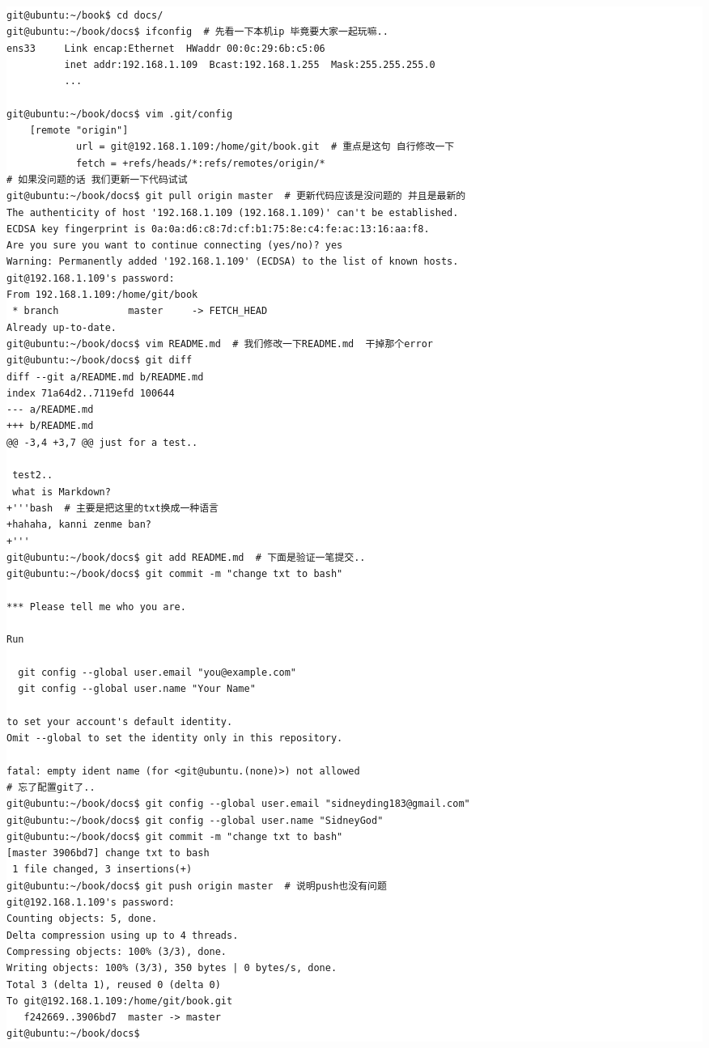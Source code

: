 ```shell
git@ubuntu:~/book$ cd docs/
git@ubuntu:~/book/docs$ ifconfig  # 先看一下本机ip 毕竟要大家一起玩嘛..
ens33     Link encap:Ethernet  HWaddr 00:0c:29:6b:c5:06  
          inet addr:192.168.1.109  Bcast:192.168.1.255  Mask:255.255.255.0
          ...

git@ubuntu:~/book/docs$ vim .git/config
    [remote "origin"]
            url = git@192.168.1.109:/home/git/book.git  # 重点是这句 自行修改一下
            fetch = +refs/heads/*:refs/remotes/origin/*
# 如果没问题的话 我们更新一下代码试试
git@ubuntu:~/book/docs$ git pull origin master  # 更新代码应该是没问题的 并且是最新的
The authenticity of host '192.168.1.109 (192.168.1.109)' can't be established.
ECDSA key fingerprint is 0a:0a:d6:c8:7d:cf:b1:75:8e:c4:fe:ac:13:16:aa:f8.
Are you sure you want to continue connecting (yes/no)? yes
Warning: Permanently added '192.168.1.109' (ECDSA) to the list of known hosts.
git@192.168.1.109's password: 
From 192.168.1.109:/home/git/book
 * branch            master     -> FETCH_HEAD
Already up-to-date.
git@ubuntu:~/book/docs$ vim README.md  # 我们修改一下README.md  干掉那个error
git@ubuntu:~/book/docs$ git diff
diff --git a/README.md b/README.md
index 71a64d2..7119efd 100644
--- a/README.md
+++ b/README.md
@@ -3,4 +3,7 @@ just for a test..
 
 test2..
 what is Markdown?
+'''bash  # 主要是把这里的txt换成一种语言
+hahaha, kanni zenme ban?
+'''
git@ubuntu:~/book/docs$ git add README.md  # 下面是验证一笔提交..
git@ubuntu:~/book/docs$ git commit -m "change txt to bash"

*** Please tell me who you are.

Run

  git config --global user.email "you@example.com"
  git config --global user.name "Your Name"

to set your account's default identity.
Omit --global to set the identity only in this repository.

fatal: empty ident name (for <git@ubuntu.(none)>) not allowed
# 忘了配置git了..
git@ubuntu:~/book/docs$ git config --global user.email "sidneyding183@gmail.com"
git@ubuntu:~/book/docs$ git config --global user.name "SidneyGod"
git@ubuntu:~/book/docs$ git commit -m "change txt to bash"
[master 3906bd7] change txt to bash
 1 file changed, 3 insertions(+)
git@ubuntu:~/book/docs$ git push origin master  # 说明push也没有问题
git@192.168.1.109's password: 
Counting objects: 5, done.
Delta compression using up to 4 threads.
Compressing objects: 100% (3/3), done.
Writing objects: 100% (3/3), 350 bytes | 0 bytes/s, done.
Total 3 (delta 1), reused 0 (delta 0)
To git@192.168.1.109:/home/git/book.git
   f242669..3906bd7  master -> master
git@ubuntu:~/book/docs$ 
```
